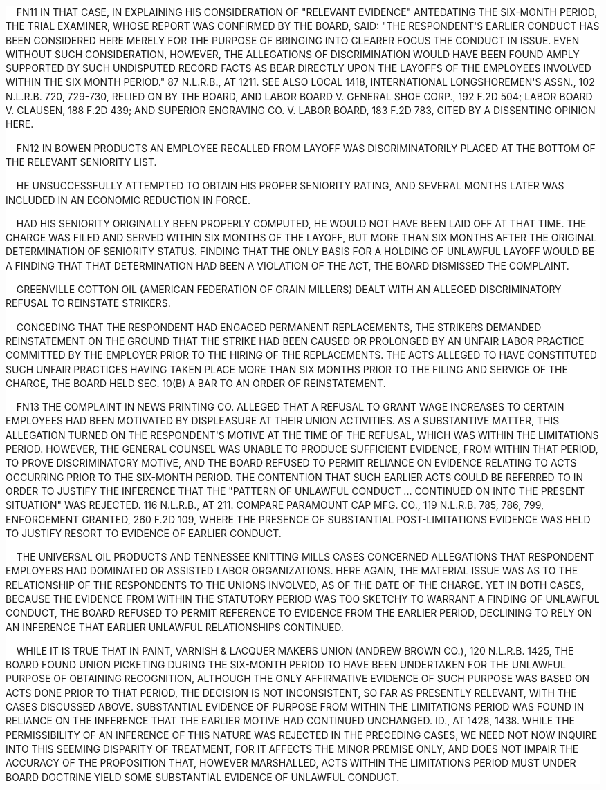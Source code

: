     FN11  IN THAT CASE, IN EXPLAINING HIS CONSIDERATION OF "RELEVANT EVIDENCE" ANTEDATING THE SIX-MONTH PERIOD, THE TRIAL EXAMINER, WHOSE REPORT WAS CONFIRMED BY THE BOARD, SAID:  "THE RESPONDENT'S EARLIER CONDUCT HAS BEEN CONSIDERED HERE MERELY FOR THE PURPOSE OF BRINGING INTO CLEARER FOCUS THE CONDUCT IN ISSUE.  EVEN WITHOUT SUCH CONSIDERATION, HOWEVER, THE ALLEGATIONS OF DISCRIMINATION WOULD HAVE BEEN FOUND AMPLY SUPPORTED BY SUCH UNDISPUTED RECORD FACTS AS BEAR DIRECTLY UPON THE LAYOFFS OF THE EMPLOYEES INVOLVED WITHIN THE SIX MONTH PERIOD."  87 N.L.R.B., AT 1211.  SEE ALSO LOCAL 1418, INTERNATIONAL LONGSHOREMEN'S ASSN., 102 N.L.R.B. 720, 729-730, RELIED ON BY THE BOARD, AND LABOR BOARD V. GENERAL SHOE CORP., 192 F.2D 504; LABOR BOARD V. CLAUSEN, 188 F.2D 439; AND SUPERIOR ENGRAVING CO. V. LABOR BOARD, 183 F.2D 783, CITED BY A DISSENTING OPINION HERE.

    FN12  IN BOWEN PRODUCTS AN EMPLOYEE RECALLED FROM LAYOFF WAS DISCRIMINATORILY PLACED AT THE BOTTOM OF THE RELEVANT SENIORITY LIST.

    HE UNSUCCESSFULLY ATTEMPTED TO OBTAIN HIS PROPER SENIORITY RATING, AND SEVERAL MONTHS LATER WAS INCLUDED IN AN ECONOMIC REDUCTION IN FORCE.

    HAD HIS SENIORITY ORIGINALLY BEEN PROPERLY COMPUTED, HE WOULD NOT HAVE BEEN LAID OFF AT THAT TIME.  THE CHARGE WAS FILED AND SERVED WITHIN SIX MONTHS OF THE LAYOFF, BUT MORE THAN SIX MONTHS AFTER THE ORIGINAL DETERMINATION OF SENIORITY STATUS.  FINDING THAT THE ONLY BASIS FOR A HOLDING OF UNLAWFUL LAYOFF WOULD BE A FINDING THAT THAT DETERMINATION HAD BEEN A VIOLATION OF THE ACT, THE BOARD DISMISSED THE COMPLAINT.

    GREENVILLE COTTON OIL (AMERICAN FEDERATION OF GRAIN MILLERS) DEALT WITH AN ALLEGED DISCRIMINATORY REFUSAL TO REINSTATE STRIKERS.

    CONCEDING THAT THE RESPONDENT HAD ENGAGED PERMANENT REPLACEMENTS, THE STRIKERS DEMANDED REINSTATEMENT ON THE GROUND THAT THE STRIKE HAD BEEN CAUSED OR PROLONGED BY AN UNFAIR LABOR PRACTICE COMMITTED BY THE EMPLOYER PRIOR TO THE HIRING OF THE REPLACEMENTS.  THE ACTS ALLEGED TO HAVE CONSTITUTED SUCH UNFAIR PRACTICES HAVING TAKEN PLACE MORE THAN SIX MONTHS PRIOR TO THE FILING AND SERVICE OF THE CHARGE, THE BOARD HELD SEC. 10(B) A BAR TO AN ORDER OF REINSTATEMENT.

    FN13  THE COMPLAINT IN NEWS PRINTING CO. ALLEGED THAT A REFUSAL TO GRANT WAGE INCREASES TO CERTAIN EMPLOYEES HAD BEEN MOTIVATED BY DISPLEASURE AT THEIR UNION ACTIVITIES.  AS A SUBSTANTIVE MATTER, THIS ALLEGATION TURNED ON THE RESPONDENT'S MOTIVE AT THE TIME OF THE REFUSAL, WHICH WAS WITHIN THE LIMITATIONS PERIOD.  HOWEVER, THE GENERAL COUNSEL WAS UNABLE TO PRODUCE SUFFICIENT EVIDENCE, FROM WITHIN THAT PERIOD, TO PROVE DISCRIMINATORY MOTIVE, AND THE BOARD REFUSED TO PERMIT RELIANCE ON EVIDENCE RELATING TO ACTS OCCURRING PRIOR TO THE SIX-MONTH PERIOD.  THE CONTENTION THAT SUCH EARLIER ACTS COULD BE REFERRED TO IN ORDER TO JUSTIFY THE INFERENCE THAT THE "PATTERN OF UNLAWFUL CONDUCT ...  CONTINUED ON INTO THE PRESENT SITUATION" WAS REJECTED.  116 N.L.R.B., AT 211.  COMPARE PARAMOUNT CAP MFG. CO., 119 N.L.R.B. 785, 786, 799, ENFORCEMENT GRANTED, 260 F.2D 109, WHERE THE PRESENCE OF SUBSTANTIAL POST-LIMITATIONS EVIDENCE WAS HELD TO JUSTIFY RESORT TO EVIDENCE OF EARLIER CONDUCT.

    THE UNIVERSAL OIL PRODUCTS AND TENNESSEE KNITTING MILLS CASES CONCERNED ALLEGATIONS THAT RESPONDENT EMPLOYERS HAD DOMINATED OR ASSISTED LABOR ORGANIZATIONS.  HERE AGAIN, THE MATERIAL ISSUE WAS AS TO THE RELATIONSHIP OF THE RESPONDENTS TO THE UNIONS INVOLVED, AS OF THE DATE OF THE CHARGE.  YET IN BOTH CASES, BECAUSE THE EVIDENCE FROM WITHIN THE STATUTORY PERIOD WAS TOO SKETCHY TO WARRANT A FINDING OF UNLAWFUL CONDUCT, THE BOARD REFUSED TO PERMIT REFERENCE TO EVIDENCE FROM THE EARLIER PERIOD, DECLINING TO RELY ON AN INFERENCE THAT EARLIER UNLAWFUL RELATIONSHIPS CONTINUED.

    WHILE IT IS TRUE THAT IN PAINT, VARNISH & LACQUER MAKERS UNION (ANDREW BROWN CO.), 120 N.L.R.B. 1425, THE BOARD FOUND UNION PICKETING DURING THE SIX-MONTH PERIOD TO HAVE BEEN UNDERTAKEN FOR THE UNLAWFUL PURPOSE OF OBTAINING RECOGNITION, ALTHOUGH THE ONLY AFFIRMATIVE EVIDENCE OF SUCH PURPOSE WAS BASED ON ACTS DONE PRIOR TO THAT PERIOD, THE DECISION IS NOT INCONSISTENT, SO FAR AS PRESENTLY RELEVANT, WITH THE CASES DISCUSSED ABOVE.  SUBSTANTIAL EVIDENCE OF PURPOSE FROM WITHIN THE LIMITATIONS PERIOD WAS FOUND IN RELIANCE ON THE INFERENCE THAT THE EARLIER MOTIVE HAD CONTINUED UNCHANGED.  ID., AT 1428, 1438.  WHILE THE PERMISSIBILITY OF AN INFERENCE OF THIS NATURE WAS REJECTED IN THE PRECEDING CASES, WE NEED NOT NOW INQUIRE INTO THIS SEEMING DISPARITY OF TREATMENT, FOR IT AFFECTS THE MINOR PREMISE ONLY, AND DOES NOT IMPAIR THE ACCURACY OF THE PROPOSITION THAT, HOWEVER MARSHALLED, ACTS WITHIN THE LIMITATIONS PERIOD MUST UNDER BOARD DOCTRINE YIELD SOME SUBSTANTIAL EVIDENCE OF UNLAWFUL CONDUCT.
